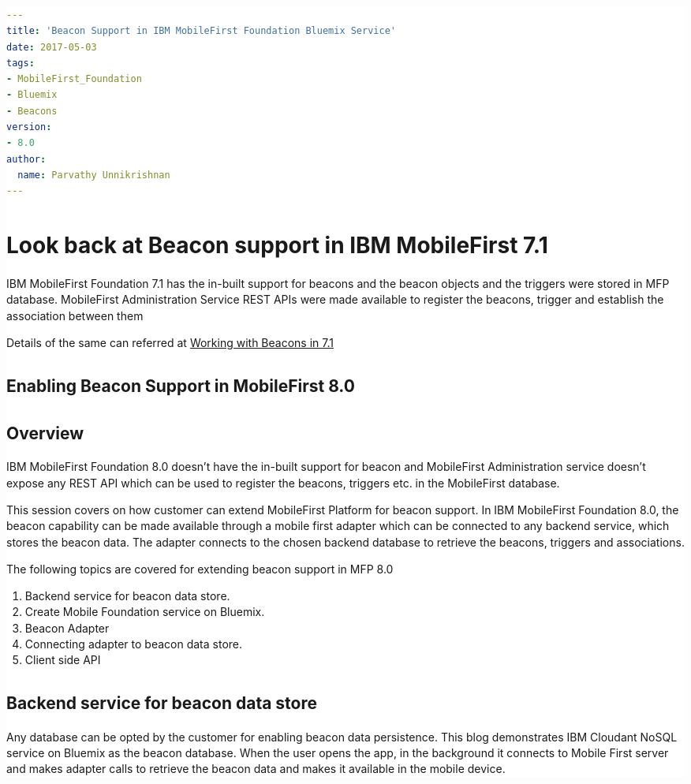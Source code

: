 ```yaml
---
title: 'Beacon Support in IBM MobileFirst Foundation Bluemix Service'
date: 2017-05-03
tags:
- MobileFirst_Foundation
- Bluemix
- Beacons
version:
- 8.0
author:
  name: Parvathy Unnikrishnan
---
```


# Look back at Beacon support in IBM MobileFirst 7.1

IBM MobileFirst Foundation 7.1 has the in-built support for beacons and the beacon objects and the triggers were stored in MFP database. MobileFirst Administration Service REST APIs were made available to register the beacons, trigger and establish the association between them  

Details of the same can referred at [Working with Beacons in 7.1](https://mobilefirstplatform.ibmcloud.com/tutorials/en/foundation/7.1/advanced-topics/working-with-beacons/)

## Enabling Beacon Support in MobileFirst 8.0

## Overview

 IBM MobileFirst Foundation 8.0 doesn’t have the in-built support for beacon and MobileFirst Administration service doesn’t expose any REST API which can be used to register the beacons, triggers etc. in the MobileFirst database.

This session covers on how customer can extend MobileFirst Platform for beacon support.
In IBM MobileFirst Foundation 8.0, the beacon capability can be made available through a mobile first adapter which can be connected to any backend service, which stores the beacon data.  The adapter connects to the chosen backend database to retrieve the beacons, triggers and associations.

The following topics are covered for extending beacon support in MFP 8.0

1.	Backend service for beacon data store.
2.	Create Mobile Foundation service on Bluemix.
3.	Beacon Adapter
4.	Connecting adapter to beacon data store.
5.	Client side API

## Backend service for beacon data store

Any database can be opted by the customer for enabling beacon data persistence. This blog demonstrates IBM Cloudant NoSQL service on Bluemix as the beacon database. When the user opens the app, in the background it connects to Mobile First server and makes adapter calls to retrieve the beacon data and makes it available in the mobile device.
